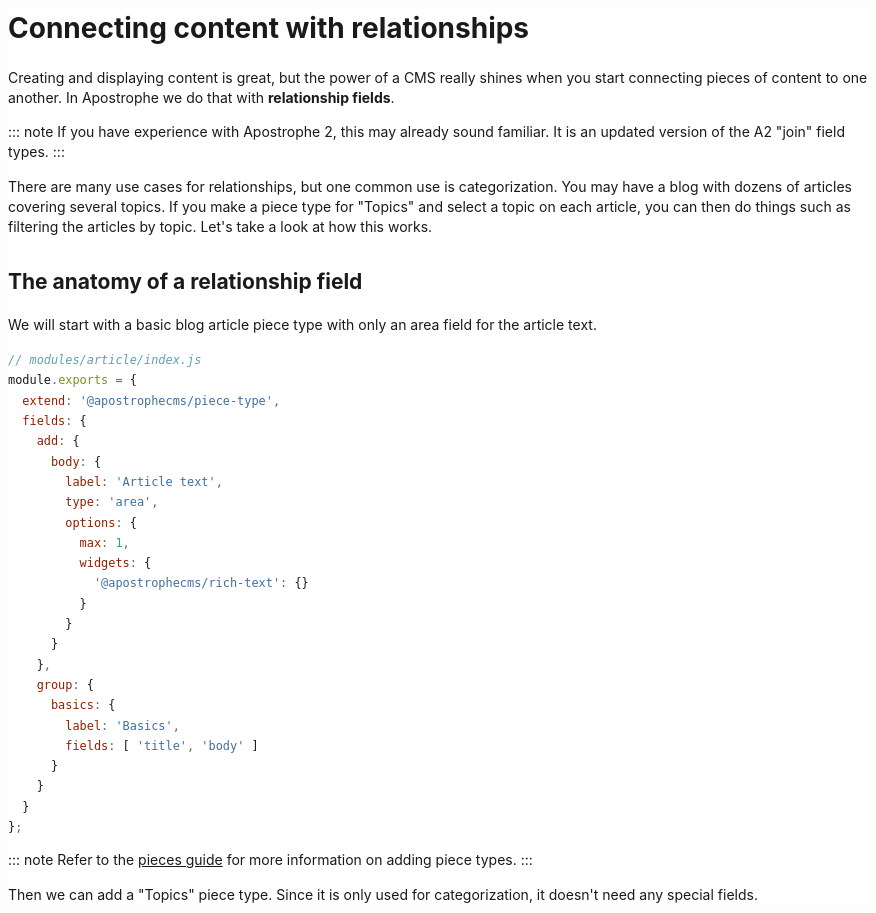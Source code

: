 # Connecting content with relationships

Creating and displaying content is great, but the power of a CMS really shines when you start connecting pieces of content to one another. In Apostrophe we do that with **relationship fields**.

::: note
If you have experience with Apostrophe 2, this may already sound familiar. It is an updated version of the A2 "join" field types.
:::

There are many use cases for relationships, but one common use is categorization. You may have a blog with dozens of articles covering several topics. If you make a piece type for "Topics" and select a topic on each article, you can then do things such as filtering the articles by topic. Let's take a look at how this works.

## The anatomy of a relationship field

We will start with a basic blog article piece type with only an area field for the article text.

```js
// modules/article/index.js
module.exports = {
  extend: '@apostrophecms/piece-type',
  fields: {
    add: {
      body: {
        label: 'Article text',
        type: 'area',
        options: {
          max: 1,
          widgets: {
            '@apostrophecms/rich-text': {}
          }
        }
      }
    },
    group: {
      basics: {
        label: 'Basics',
        fields: [ 'title', 'body' ]
      }
    }
  }
};
```

::: note
Refer to the [pieces guide](/guide/pieces.md) for more information on adding piece types.
:::

Then we can add a "Topics" piece type. Since it is only used for categorization, it doesn't need any special fields.
